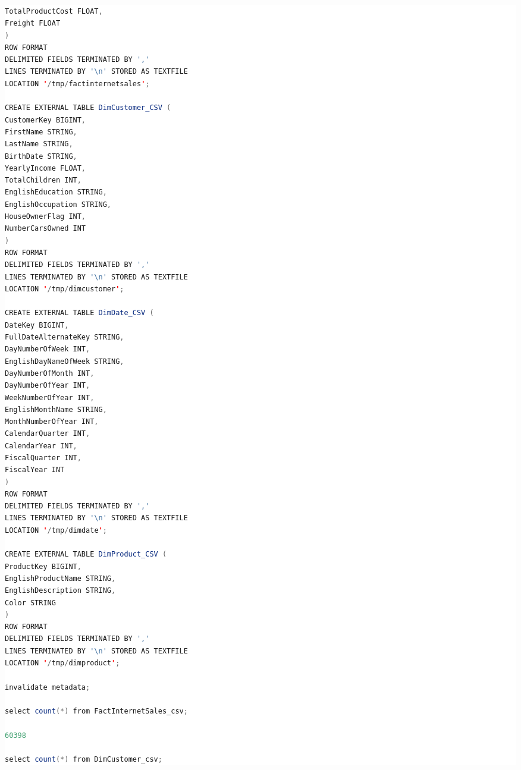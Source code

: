 ```scala
TotalProductCost FLOAT,
Freight FLOAT
)
ROW FORMAT
DELIMITED FIELDS TERMINATED BY ','
LINES TERMINATED BY '\n' STORED AS TEXTFILE
LOCATION '/tmp/factinternetsales';

CREATE EXTERNAL TABLE DimCustomer_CSV (
CustomerKey BIGINT,
FirstName STRING,
LastName STRING,
BirthDate STRING,
YearlyIncome FLOAT,
TotalChildren INT,
EnglishEducation STRING,
EnglishOccupation STRING,
HouseOwnerFlag INT,
NumberCarsOwned INT
)
ROW FORMAT
DELIMITED FIELDS TERMINATED BY ','
LINES TERMINATED BY '\n' STORED AS TEXTFILE
LOCATION '/tmp/dimcustomer';

CREATE EXTERNAL TABLE DimDate_CSV (
DateKey BIGINT,
FullDateAlternateKey STRING,
DayNumberOfWeek INT,
EnglishDayNameOfWeek STRING,
DayNumberOfMonth INT,
DayNumberOfYear INT,
WeekNumberOfYear INT,
EnglishMonthName STRING,
MonthNumberOfYear INT,
CalendarQuarter INT,
CalendarYear INT,
FiscalQuarter INT,
FiscalYear INT
)
ROW FORMAT
DELIMITED FIELDS TERMINATED BY ','
LINES TERMINATED BY '\n' STORED AS TEXTFILE
LOCATION '/tmp/dimdate';

CREATE EXTERNAL TABLE DimProduct_CSV (
ProductKey BIGINT,
EnglishProductName STRING,
EnglishDescription STRING,
Color STRING
)
ROW FORMAT
DELIMITED FIELDS TERMINATED BY ','
LINES TERMINATED BY '\n' STORED AS TEXTFILE
LOCATION '/tmp/dimproduct';

invalidate metadata;

select count(*) from FactInternetSales_csv;

60398

select count(*) from DimCustomer_csv;
```
